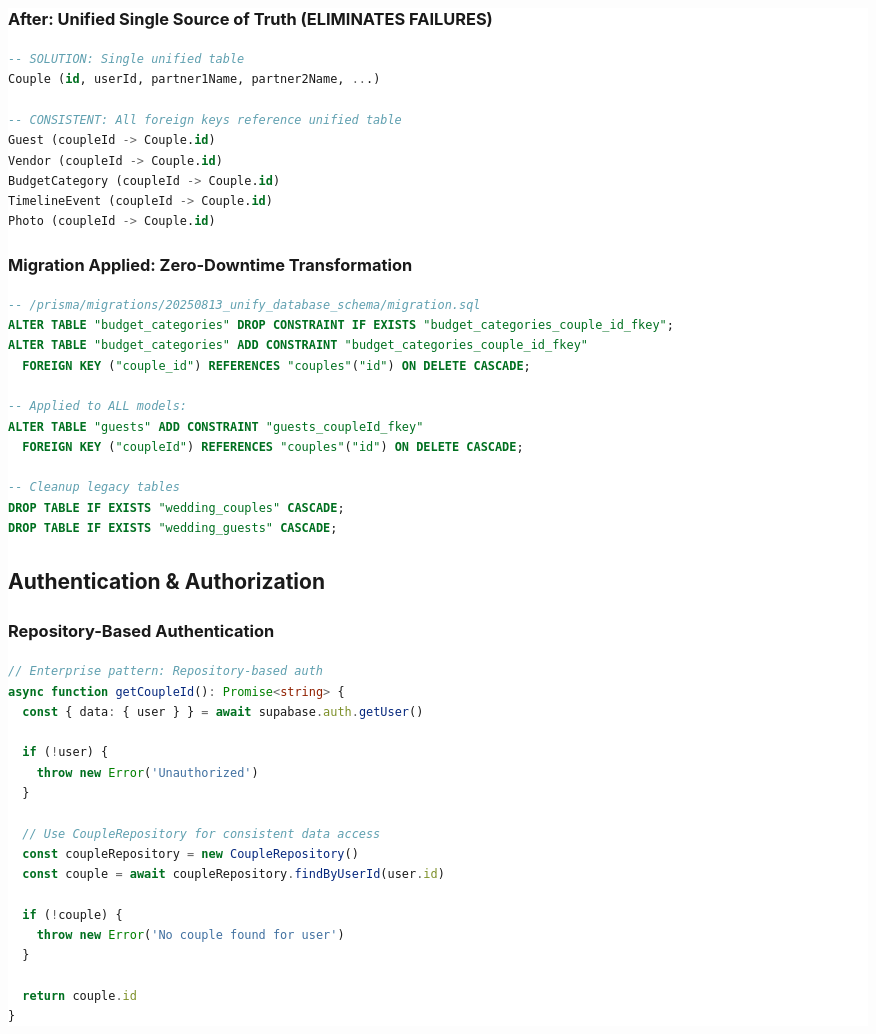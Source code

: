 ### After: Unified Single Source of Truth (ELIMINATES FAILURES)

```sql
-- SOLUTION: Single unified table
Couple (id, userId, partner1Name, partner2Name, ...)

-- CONSISTENT: All foreign keys reference unified table
Guest (coupleId -> Couple.id)
Vendor (coupleId -> Couple.id)
BudgetCategory (coupleId -> Couple.id)
TimelineEvent (coupleId -> Couple.id)
Photo (coupleId -> Couple.id)
```

### Migration Applied: Zero-Downtime Transformation

```sql
-- /prisma/migrations/20250813_unify_database_schema/migration.sql
ALTER TABLE "budget_categories" DROP CONSTRAINT IF EXISTS "budget_categories_couple_id_fkey";
ALTER TABLE "budget_categories" ADD CONSTRAINT "budget_categories_couple_id_fkey" 
  FOREIGN KEY ("couple_id") REFERENCES "couples"("id") ON DELETE CASCADE;

-- Applied to ALL models:
ALTER TABLE "guests" ADD CONSTRAINT "guests_coupleId_fkey" 
  FOREIGN KEY ("coupleId") REFERENCES "couples"("id") ON DELETE CASCADE;

-- Cleanup legacy tables
DROP TABLE IF EXISTS "wedding_couples" CASCADE;
DROP TABLE IF EXISTS "wedding_guests" CASCADE;
```

## Authentication & Authorization

### Repository-Based Authentication

```typescript
// Enterprise pattern: Repository-based auth
async function getCoupleId(): Promise<string> {
  const { data: { user } } = await supabase.auth.getUser()
  
  if (!user) {
    throw new Error('Unauthorized')
  }

  // Use CoupleRepository for consistent data access
  const coupleRepository = new CoupleRepository()
  const couple = await coupleRepository.findByUserId(user.id)

  if (!couple) {
    throw new Error('No couple found for user')
  }

  return couple.id
}
```
